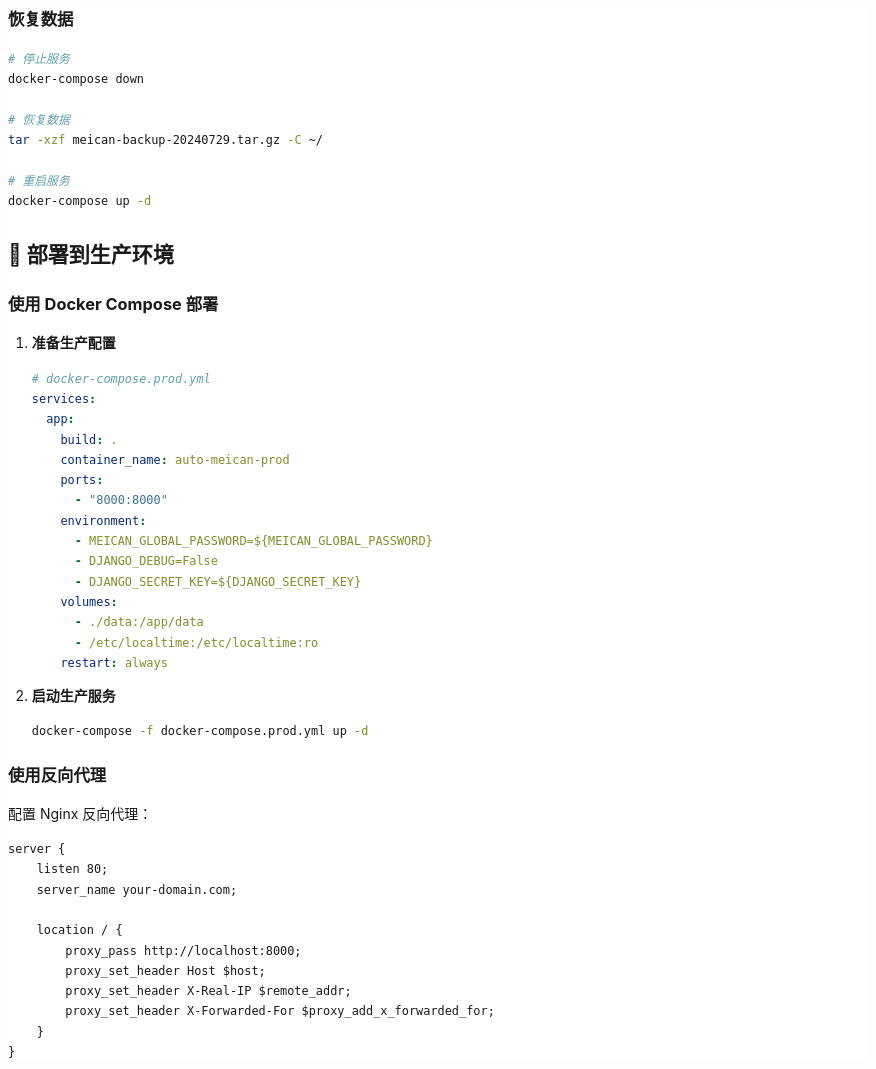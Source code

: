 ### 恢复数据

```bash
# 停止服务
docker-compose down

# 恢复数据
tar -xzf meican-backup-20240729.tar.gz -C ~/

# 重启服务
docker-compose up -d
```

## 🚀 部署到生产环境

### 使用 Docker Compose 部署

1. **准备生产配置**
   ```yaml
   # docker-compose.prod.yml
   services:
     app:
       build: .
       container_name: auto-meican-prod
       ports:
         - "8000:8000"
       environment:
         - MEICAN_GLOBAL_PASSWORD=${MEICAN_GLOBAL_PASSWORD}
         - DJANGO_DEBUG=False
         - DJANGO_SECRET_KEY=${DJANGO_SECRET_KEY}
       volumes:
         - ./data:/app/data
         - /etc/localtime:/etc/localtime:ro
       restart: always
   ```

2. **启动生产服务**
   ```bash
   docker-compose -f docker-compose.prod.yml up -d
   ```

### 使用反向代理

配置 Nginx 反向代理：

```nginx
server {
    listen 80;
    server_name your-domain.com;
    
    location / {
        proxy_pass http://localhost:8000;
        proxy_set_header Host $host;
        proxy_set_header X-Real-IP $remote_addr;
        proxy_set_header X-Forwarded-For $proxy_add_x_forwarded_for;
    }
}
```
